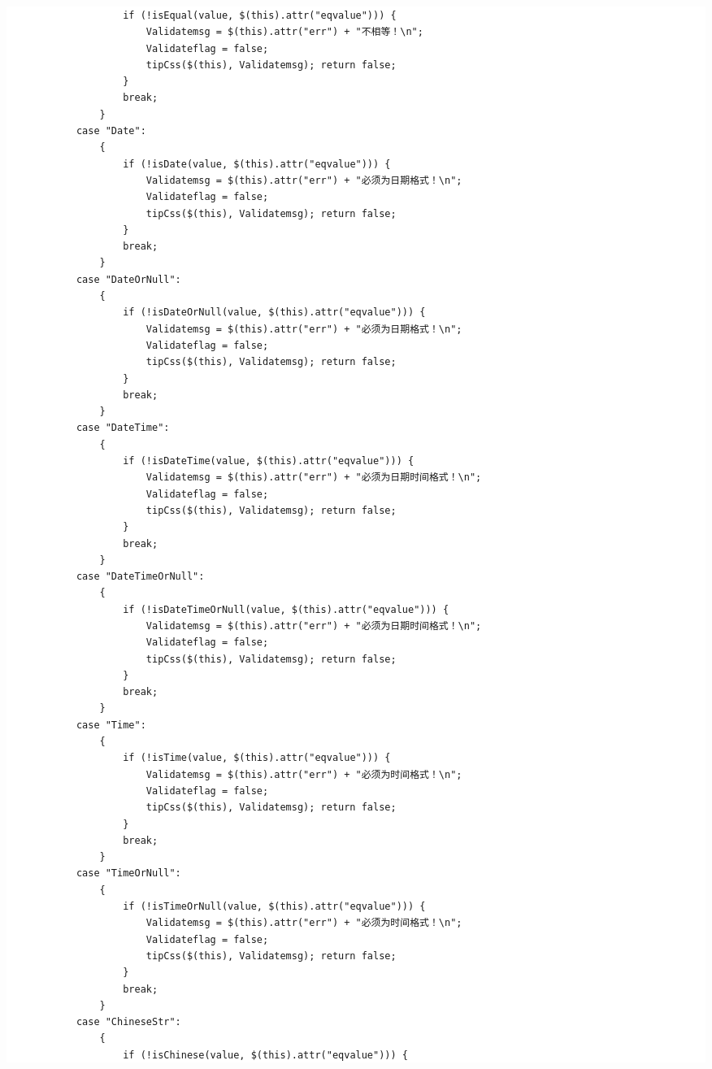                         if (!isEqual(value, $(this).attr("eqvalue"))) {
                            Validatemsg = $(this).attr("err") + "不相等！\n";
                            Validateflag = false;
                            tipCss($(this), Validatemsg); return false;
                        }
                        break;
                    }
                case "Date":
                    {
                        if (!isDate(value, $(this).attr("eqvalue"))) {
                            Validatemsg = $(this).attr("err") + "必须为日期格式！\n";
                            Validateflag = false;
                            tipCss($(this), Validatemsg); return false;
                        }
                        break;
                    }
                case "DateOrNull":
                    {
                        if (!isDateOrNull(value, $(this).attr("eqvalue"))) {
                            Validatemsg = $(this).attr("err") + "必须为日期格式！\n";
                            Validateflag = false;
                            tipCss($(this), Validatemsg); return false;
                        }
                        break;
                    }
                case "DateTime":
                    {
                        if (!isDateTime(value, $(this).attr("eqvalue"))) {
                            Validatemsg = $(this).attr("err") + "必须为日期时间格式！\n";
                            Validateflag = false;
                            tipCss($(this), Validatemsg); return false;
                        }
                        break;
                    }
                case "DateTimeOrNull":
                    {
                        if (!isDateTimeOrNull(value, $(this).attr("eqvalue"))) {
                            Validatemsg = $(this).attr("err") + "必须为日期时间格式！\n";
                            Validateflag = false;
                            tipCss($(this), Validatemsg); return false;
                        }
                        break;
                    }
                case "Time":
                    {
                        if (!isTime(value, $(this).attr("eqvalue"))) {
                            Validatemsg = $(this).attr("err") + "必须为时间格式！\n";
                            Validateflag = false;
                            tipCss($(this), Validatemsg); return false;
                        }
                        break;
                    }
                case "TimeOrNull":
                    {
                        if (!isTimeOrNull(value, $(this).attr("eqvalue"))) {
                            Validatemsg = $(this).attr("err") + "必须为时间格式！\n";
                            Validateflag = false;
                            tipCss($(this), Validatemsg); return false;
                        }
                        break;
                    }
                case "ChineseStr":
                    {
                        if (!isChinese(value, $(this).attr("eqvalue"))) {